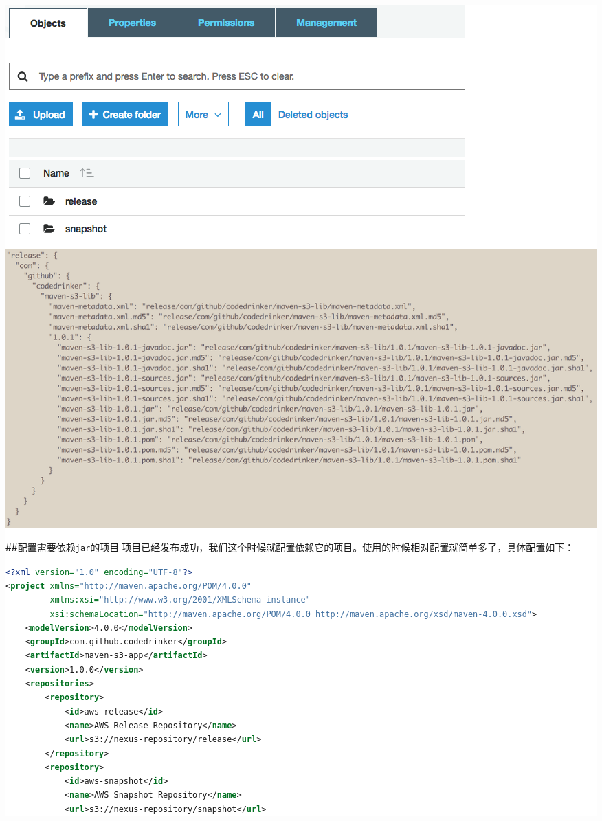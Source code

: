 ![S3](/images/posts/s3.png)
![Tree](/images/posts/tree.png)

##配置需要依赖`jar`的项目
项目已经发布成功，我们这个时候就配置依赖它的项目。使用的时候相对配置就简单多了，具体配置如下：
```xml pom.xml
<?xml version="1.0" encoding="UTF-8"?>
<project xmlns="http://maven.apache.org/POM/4.0.0"
         xmlns:xsi="http://www.w3.org/2001/XMLSchema-instance"
         xsi:schemaLocation="http://maven.apache.org/POM/4.0.0 http://maven.apache.org/xsd/maven-4.0.0.xsd">
    <modelVersion>4.0.0</modelVersion>
    <groupId>com.github.codedrinker</groupId>
    <artifactId>maven-s3-app</artifactId>
    <version>1.0.0</version>
    <repositories>
        <repository>
            <id>aws-release</id>
            <name>AWS Release Repository</name>
            <url>s3://nexus-repository/release</url>
        </repository>
        <repository>
            <id>aws-snapshot</id>
            <name>AWS Snapshot Repository</name>
            <url>s3://nexus-repository/snapshot</url>
```
